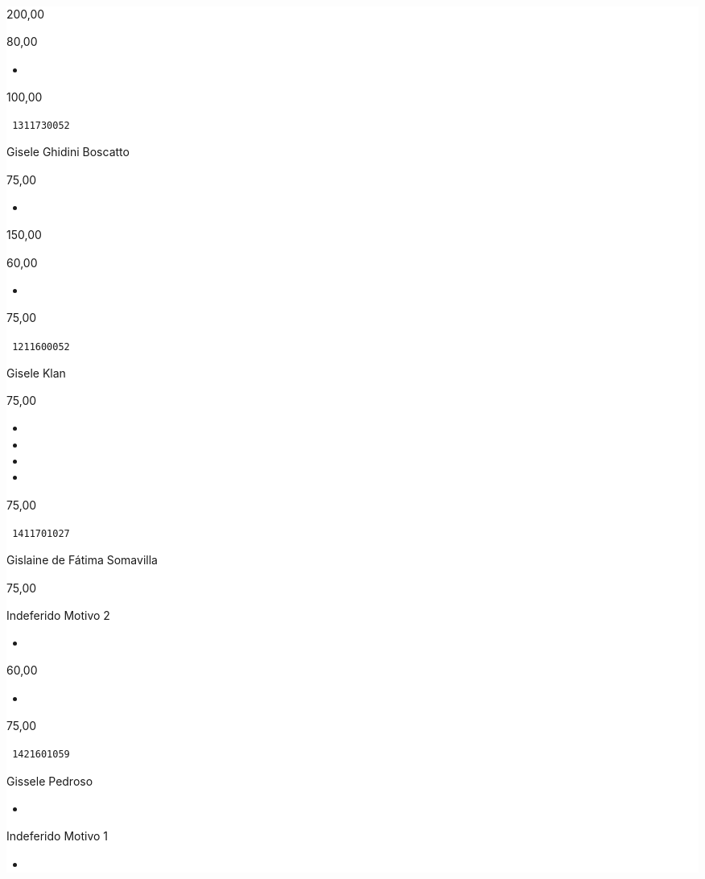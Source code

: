    200,00

   80,00

   -

   100,00

     1311730052

   Gisele Ghidini Boscatto

   75,00

   -

   150,00

   60,00

   -

   75,00

     1211600052

   Gisele Klan

   75,00

   -

   -

   -

   -

   75,00

     1411701027

   Gislaine de Fátima Somavilla

   75,00

   Indeferido Motivo 2

   -

   60,00

   -

   75,00

     1421601059

   Gissele Pedroso

   -

   Indeferido Motivo 1

   -
